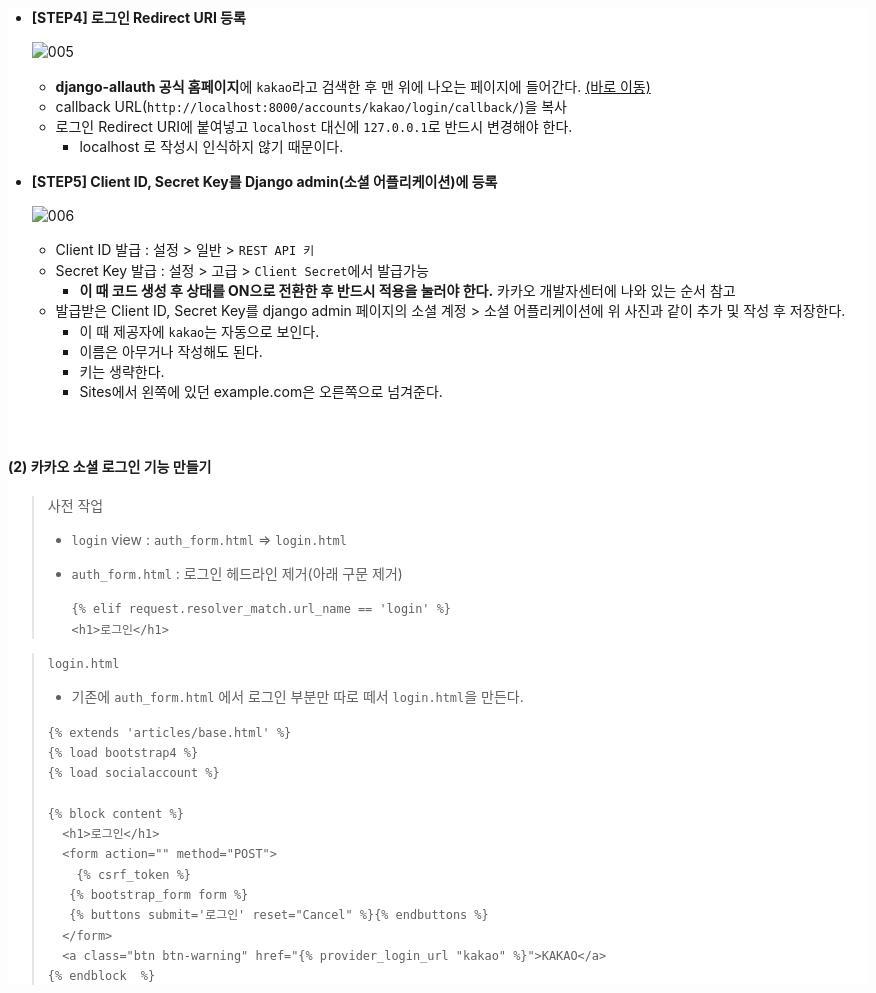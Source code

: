 - <b>[STEP4] 로그인 Redirect URI 등록</b>

  ![005](https://user-images.githubusercontent.com/52685250/67449476-431ae580-f655-11e9-8f0f-2503afbd5206.JPG)

  - <b>django-allauth 공식 홈페이지</b>에 `kakao`라고 검색한 후 맨 위에 나오는 페이지에 들어간다. <a href=" https://django-allauth.readthedocs.io/en/latest/providers.html#kakao" target="_blank">(바로 이동)</a>
  - callback URL(` http://localhost:8000/accounts/kakao/login/callback/ `)을 복사
  - 로그인 Redirect URI에 붙여넣고 `localhost` 대신에 `127.0.0.1`로 반드시 변경해야 한다.
    - localhost 로 작성시 인식하지 않기 때문이다. 

- <b>[STEP5] Client ID, Secret Key를 Django admin(소셜 어플리케이션)에 등록</b>

  ![006](https://user-images.githubusercontent.com/52685250/67449478-431ae580-f655-11e9-97c2-4317ab1d8141.JPG)

  - Client ID 발급 : 설정 > 일반 > `REST API 키`
  - Secret Key 발급 : 설정 > 고급 > `Client Secret`에서 발급가능
    - <b>이 때 코드 생성 후 상태를 ON으로 전환한 후 반드시 적용을 눌러야 한다.</b> 카카오 개발자센터에 나와 있는 순서 참고
  - 발급받은 Client ID, Secret Key를 django admin 페이지의 소셜 계정 > 소셜 어플리케이션에 위 사진과 같이 추가 및 작성 후 저장한다.
    - 이 때 제공자에 `kakao`는 자동으로 보인다.
    - 이름은 아무거나 작성해도 된다.
    - 키는 생략한다.
    - Sites에서 왼쪽에 있던 example.com은 오른쪽으로 넘겨준다.

<br>

#### (2) 카카오 소셜 로그인 기능 만들기

> 사전 작업
>
> - `login` view : `auth_form.html` => `login.html`
>
> - `auth_form.html` : 로그인 헤드라인 제거(아래 구문 제거)
>
>   ```django
>   {% elif request.resolver_match.url_name == 'login' %}
>   <h1>로그인</h1>
>   ```

> `login.html`
>
> - 기존에 `auth_form.html` 에서 로그인 부분만 따로 떼서 `login.html`을 만든다.
>
> ```django
> {% extends 'articles/base.html' %}
> {% load bootstrap4 %}
> {% load socialaccount %}
> 
> {% block content %}
>   <h1>로그인</h1>
>   <form action="" method="POST">
>     {% csrf_token %}
>    {% bootstrap_form form %}
>    {% buttons submit='로그인' reset="Cancel" %}{% endbuttons %}
>   </form>
>   <a class="btn btn-warning" href="{% provider_login_url "kakao" %}">KAKAO</a>
> {% endblock  %}
> ```
